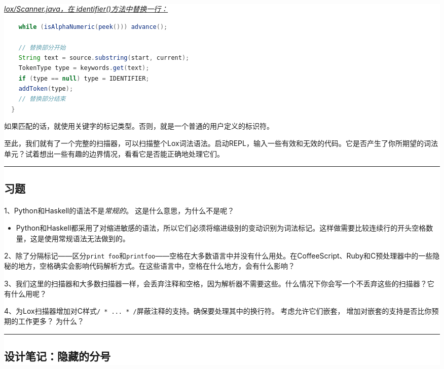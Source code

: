 *<u>lox/Scanner.java，在 identifier()方法中替换一行：</u>*

```java
    while (isAlphaNumeric(peek())) advance();

    // 替换部分开始
    String text = source.substring(start, current);
    TokenType type = keywords.get(text);
    if (type == null) type = IDENTIFIER;
    addToken(type);
    // 替换部分结束
  }
```


如果匹配的话，就使用关键字的标记类型。否则，就是一个普通的用户定义的标识符。


至此，我们就有了一个完整的扫描器，可以扫描整个Lox词法语法。启动REPL，输入一些有效和无效的代码。它是否产生了你所期望的词法单元？试着想出一些有趣的边界情况，看看它是否能正确地处理它们。



[^1]: 一直以来，这项工作被称为 "扫描(scanning) "和 "词法分析(lexing)"（ "词法分析(lexical analysis)"的简称）。早在计算机还像Winnebagos一样大，但内存比你的手表还小的时候，有些人就用 "扫描 "来指代从磁盘上读取原始源代码字符并在内存中缓冲的那段代码。然后，"lexing "是后续阶段，对字符做有用的操作。现在，将源文件读入内存是很平常的事情，因此在编译器中很少出现不同的阶段。 因此，这两个术语基本上可以互换。
[^2]: `System.exit(64)`，对于退出代码，我使用UNIX sysexts .h头文件中定义的约定。这是我能找到的最接近标准的东西。
[^3]: 交互式提示符也被称为REPL(发音像rebel，但替换为p)。它的名称来自于Lisp，实现Lisp非常简单，只需围绕几个内置函数进行循环:`(print (eval (read)))`从嵌套最内的调用向外执行，读取一行输入，求值，打印结果，然后循环并再次执行。
[^4]: 说了这么多，对于这个解释器，我们要构建的只是基本框架。我很想谈谈交互式调试器、静态分析器和其它有趣的东西，但是篇幅实在有限。
[^5]: 我第一次实现jlox的时候正是如此。最后我把它拆出去了，因为对于本书的最小解释器来说，这有点过度设计了。
[^6]: 毕竟，字符串比较最终也会比对单个字符，这不正是扫描器的工作吗？
[^7]: 一些标记实现将位置存储为两个数字：从源文件开始到词素开始的偏移量，以及词素的长度。扫描器无论如何都会知道这些数字，因此计算这些数字没有任何开销。通过回头查看源文件并计算前面的换行数，可以将偏移量转换为行和列位置。这听起来很慢，确实如此。然而，只有当你需要向用户实际显示行和列的时候，你才需要这样做。大多数标记从来不会出现在错误信息中。对于这些标记，你花在提前计算位置信息上的时间越少越好。
[^8]: 我很痛心要对理论做这么多掩饰，尤其是当它像[乔姆斯基谱系](https://en.wikipedia.org/wiki/Chomsky_hierarchy)和[有限状态机](https://en.wikipedia.org/wiki/Finite-state_machine)那样有趣的时候。但说实话，其他的书比我写得好。[*Compilers: Principles, Techniques, and Tools*](https://en.wikipedia.org/wiki/Compilers:_Principles,_Techniques,_and_Tools)(常被称为“龙书”)是最经典的参考书。
[^9]: Lex是由Mike Lesk和Eric Schmidt创建的。是的，就是那个曾任谷歌执行董事长的Eric Schmidt。我并不是说编程语言是通往财富和名声的必经之路，但我们中至少已经有一位超级亿万富翁。
[^10]: 我知道很多人认为静态导入是一种不好的代码风格，但这样我就不必在扫描器和解析器中到处写`TokenType`了。恕我直言，在一本书中，每个字符都很重要
[^11]: 想知道这里为什么没有`/`吗？别担心，我们会解决的。
[^12]: 技术上来说，`match()`方法也是在做前瞻。`advance()`和`peek()`是基本运算符，`match()`将它们结合起来。
[^13]: 因为我们只会根据数字来判断数字字面量，这就意味着`-123`不是一个数字*字面量*。相反，`-123`是一个*表达式*，将`-`应用到数字字面量`123`。在实践中，结果是一样的，尽管它有一个有趣的边缘情况。试想一下，如果我们要在数字上添加方法调用：`print -123.abs();`，这里会输出`-123`，因为负号的优先级低于方法调用。我们可以通过将`-`作为数字字面值的一部分来解决这个问题。但接着考虑：`var n = 123; print -n.abs();`，结果仍然是`-123`，所以现在语言似乎不一致。无论你怎么做，有些情况最后都会变得很奇怪。
[^14]: Java标准库中提供了[Character.isDigit()](http://docs.oracle.com/javase/7/docs/api/java/lang/Character.html#isDigit(char))，这似乎是个不错的选择。唉，该方法中还允许梵文数字、全宽数字和其他我们不想要的有趣的东西。
[^15]: 我本可以让`peek()`方法接受一个参数来表示要前瞻的字符数，而不需要定义两个函数。但这样做就会允许前瞻任意长度的字符。提供两个函数可以让读者更清楚地知道，我们的扫描器最多只能向前看两个字符。
[^16]: 看一下这段讨厌的C代码：`---a;`，它有效吗？这取决于扫描器如何分割词素。如果扫描器看到的是`- --a;`，那它就可以被解析。但是这需要扫描器知道代码前后的语法结构，这比我们需要的更复杂。相反，最大匹配原则表明，扫描结果总是：`-- -a;`，它就会这样扫描，尽管这样做会在解析器中导致后面的语法错误。

------


## 习题


1、Python和Haskell的语法不是*常规的*。 这是什么意思，为什么不是呢？

* Python和Haskell都采用了对缩进敏感的语法，所以它们必须将缩进级别的变动识别为词法标记。这样做需要比较连续行的开头空格数量，这是使用常规语法无法做到的。


2、除了分隔标记——区分`print foo`和`printfoo`——空格在大多数语言中并没有什么用处。在CoffeeScript、Ruby和C预处理器中的一些隐秘的地方，空格确实会影响代码解析方式。在这些语言中，空格在什么地方，会有什么影响？


3、我们这里的扫描器和大多数扫描器一样，会丢弃注释和空格，因为解析器不需要这些。什么情况下你会写一个不丢弃这些的扫描器？它有什么用呢？


4、为Lox扫描器增加对C样式`/ * ... * /`屏蔽注释的支持。确保要处理其中的换行符。 考虑允许它们嵌套， 增加对嵌套的支持是否比你预期的工作更多？ 为什么？

------


## 设计笔记：隐藏的分号

>
>
>
>
>
>
>
>
>
>
>
>
>
>
>
>
>
>
>
>
>
>
>
>

[^lambda]: 现在你明白为什么Python中的`lambda`只允许单行的表达式体了吧。